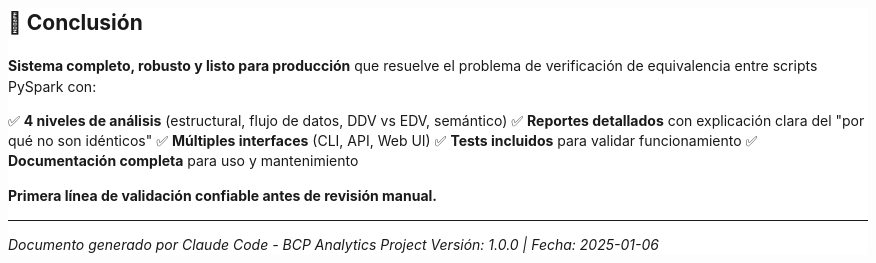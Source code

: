 
## 📝 Conclusión

**Sistema completo, robusto y listo para producción** que resuelve el problema de verificación de equivalencia entre scripts PySpark con:

✅ **4 niveles de análisis** (estructural, flujo de datos, DDV vs EDV, semántico)
✅ **Reportes detallados** con explicación clara del "por qué no son idénticos"
✅ **Múltiples interfaces** (CLI, API, Web UI)
✅ **Tests incluidos** para validar funcionamiento
✅ **Documentación completa** para uso y mantenimiento

**Primera línea de validación confiable antes de revisión manual.**

---

*Documento generado por Claude Code - BCP Analytics Project*
*Versión: 1.0.0 | Fecha: 2025-01-06*
